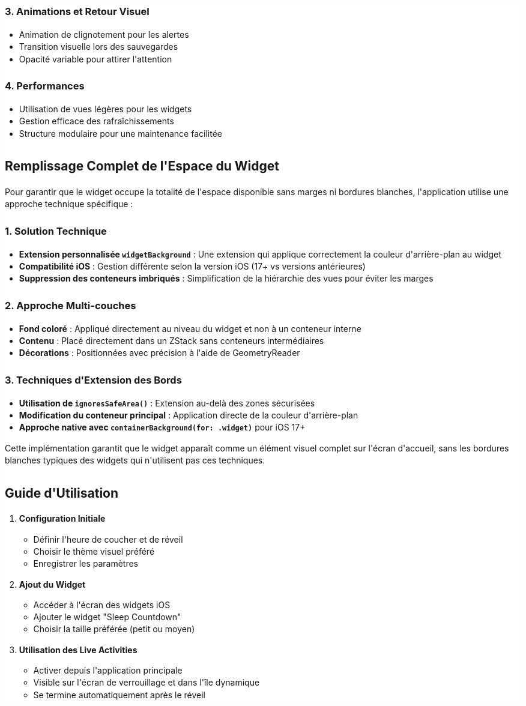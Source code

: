 ### 3. Animations et Retour Visuel
- Animation de clignotement pour les alertes
- Transition visuelle lors des sauvegardes
- Opacité variable pour attirer l'attention

### 4. Performances
- Utilisation de vues légères pour les widgets
- Gestion efficace des rafraîchissements
- Structure modulaire pour une maintenance facilitée

## Remplissage Complet de l'Espace du Widget

Pour garantir que le widget occupe la totalité de l'espace disponible sans marges ni bordures blanches, l'application utilise une approche technique spécifique :

### 1. Solution Technique
- **Extension personnalisée `widgetBackground`** : Une extension qui applique correctement la couleur d'arrière-plan au widget
- **Compatibilité iOS** : Gestion différente selon la version iOS (17+ vs versions antérieures)
- **Suppression des conteneurs imbriqués** : Simplification de la hiérarchie des vues pour éviter les marges

### 2. Approche Multi-couches
- **Fond coloré** : Appliqué directement au niveau du widget et non à un conteneur interne
- **Contenu** : Placé directement dans un ZStack sans conteneurs intermédiaires
- **Décorations** : Positionnées avec précision à l'aide de GeometryReader

### 3. Techniques d'Extension des Bords
- **Utilisation de `ignoresSafeArea()`** : Extension au-delà des zones sécurisées
- **Modification du conteneur principal** : Application directe de la couleur d'arrière-plan
- **Approche native avec `containerBackground(for: .widget)`** pour iOS 17+

Cette implémentation garantit que le widget apparaît comme un élément visuel complet sur l'écran d'accueil, sans les bordures blanches typiques des widgets qui n'utilisent pas ces techniques.

## Guide d'Utilisation

1. **Configuration Initiale**
   - Définir l'heure de coucher et de réveil
   - Choisir le thème visuel préféré
   - Enregistrer les paramètres

2. **Ajout du Widget**
   - Accéder à l'écran des widgets iOS
   - Ajouter le widget "Sleep Countdown"
   - Choisir la taille préférée (petit ou moyen)

3. **Utilisation des Live Activities**
   - Activer depuis l'application principale
   - Visible sur l'écran de verrouillage et dans l'île dynamique
   - Se termine automatiquement après le réveil
